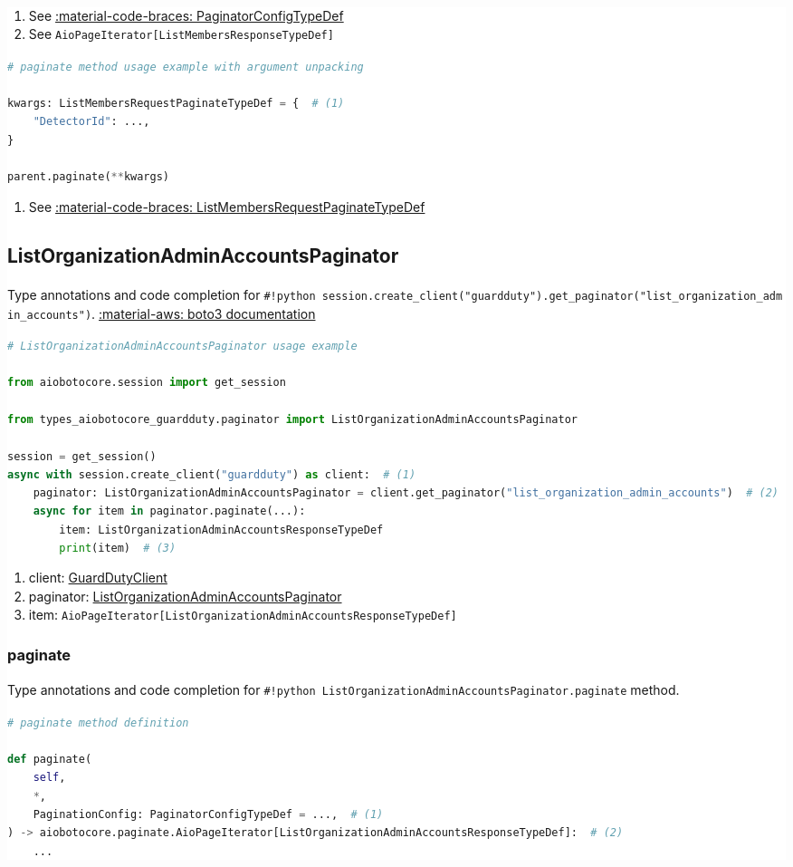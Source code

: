 1. See [:material-code-braces: PaginatorConfigTypeDef](./type_defs.md#paginatorconfigtypedef)
2. See `AioPageIterator[ListMembersResponseTypeDef]`


```python
# paginate method usage example with argument unpacking

kwargs: ListMembersRequestPaginateTypeDef = {  # (1)
    "DetectorId": ...,
}

parent.paginate(**kwargs)
```

1. See [:material-code-braces: ListMembersRequestPaginateTypeDef](./type_defs.md#listmembersrequestpaginatetypedef)
## ListOrganizationAdminAccountsPaginator

Type annotations and code completion for `#!python session.create_client("guardduty").get_paginator("list_organization_admin_accounts")`.
[:material-aws: boto3 documentation](https://boto3.amazonaws.com/v1/documentation/api/latest/reference/services/guardduty/paginator/ListOrganizationAdminAccounts.html#GuardDuty.Paginator.ListOrganizationAdminAccounts)

```python
# ListOrganizationAdminAccountsPaginator usage example

from aiobotocore.session import get_session

from types_aiobotocore_guardduty.paginator import ListOrganizationAdminAccountsPaginator

session = get_session()
async with session.create_client("guardduty") as client:  # (1)
    paginator: ListOrganizationAdminAccountsPaginator = client.get_paginator("list_organization_admin_accounts")  # (2)
    async for item in paginator.paginate(...):
        item: ListOrganizationAdminAccountsResponseTypeDef
        print(item)  # (3)
```

1. client: [GuardDutyClient](./client.md)
2. paginator: [ListOrganizationAdminAccountsPaginator](./paginators.md#listorganizationadminaccountspaginator)
3. item: `AioPageIterator[ListOrganizationAdminAccountsResponseTypeDef]`


### paginate

Type annotations and code completion for `#!python ListOrganizationAdminAccountsPaginator.paginate` method.

```python
# paginate method definition

def paginate(
    self,
    *,
    PaginationConfig: PaginatorConfigTypeDef = ...,  # (1)
) -> aiobotocore.paginate.AioPageIterator[ListOrganizationAdminAccountsResponseTypeDef]:  # (2)
    ...
```
